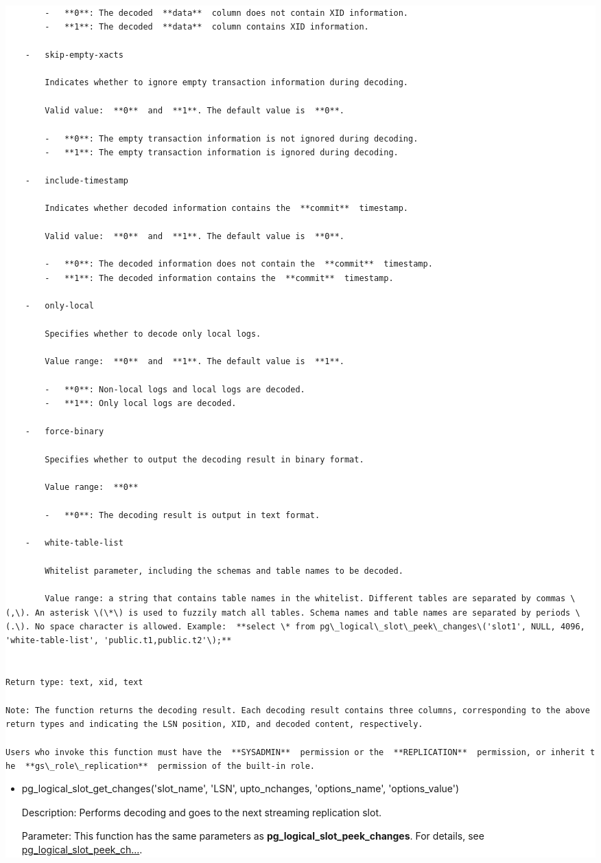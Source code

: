             -   **0**: The decoded  **data**  column does not contain XID information.
            -   **1**: The decoded  **data**  column contains XID information.

        -   skip-empty-xacts

            Indicates whether to ignore empty transaction information during decoding.

            Valid value:  **0**  and  **1**. The default value is  **0**.

            -   **0**: The empty transaction information is not ignored during decoding.
            -   **1**: The empty transaction information is ignored during decoding.

        -   include-timestamp

            Indicates whether decoded information contains the  **commit**  timestamp.

            Valid value:  **0**  and  **1**. The default value is  **0**.

            -   **0**: The decoded information does not contain the  **commit**  timestamp.
            -   **1**: The decoded information contains the  **commit**  timestamp.

        -   only-local

            Specifies whether to decode only local logs.

            Value range:  **0**  and  **1**. The default value is  **1**.

            -   **0**: Non-local logs and local logs are decoded.
            -   **1**: Only local logs are decoded.

        -   force-binary

            Specifies whether to output the decoding result in binary format.

            Value range:  **0**

            -   **0**: The decoding result is output in text format.

        -   white-table-list

            Whitelist parameter, including the schemas and table names to be decoded.

            Value range: a string that contains table names in the whitelist. Different tables are separated by commas \(,\). An asterisk \(\*\) is used to fuzzily match all tables. Schema names and table names are separated by periods \(.\). No space character is allowed. Example:  **select \* from pg\_logical\_slot\_peek\_changes\('slot1', NULL, 4096, 'white-table-list', 'public.t1,public.t2'\);**


    Return type: text, xid, text

    Note: The function returns the decoding result. Each decoding result contains three columns, corresponding to the above return types and indicating the LSN position, XID, and decoded content, respectively.

    Users who invoke this function must have the  **SYSADMIN**  permission or the  **REPLICATION**  permission, or inherit the  **gs\_role\_replication**  permission of the built-in role.

-   pg\_logical\_slot\_get\_changes\('slot\_name', 'LSN', upto\_nchanges, 'options\_name', 'options\_value'\)

    Description: Performs decoding and goes to the next streaming replication slot.

    Parameter: This function has the same parameters as  **pg\_logical\_slot\_peek\_changes**. For details, see  [pg\_logical\_slot\_peek\_ch...](#en-us_topic_0283137128_en-us_topic_0237121996_li11712645125).
